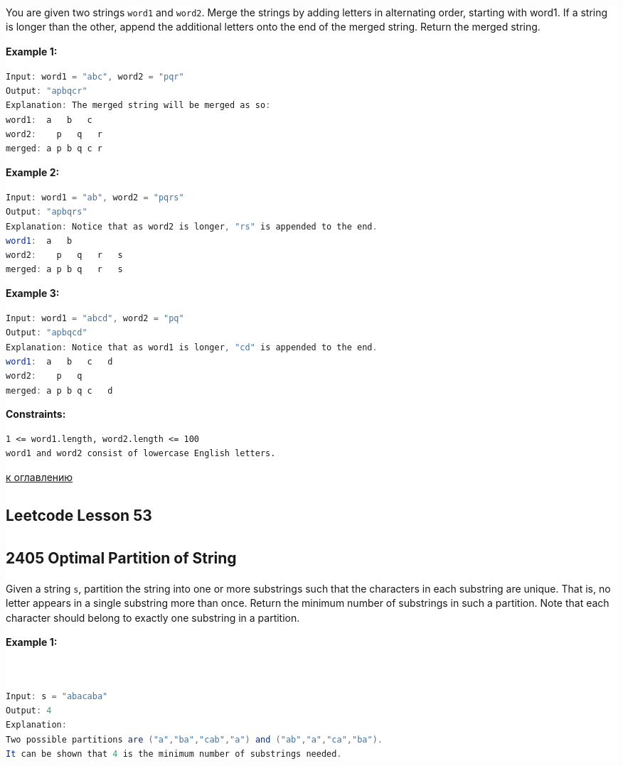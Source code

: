 You are given two strings `word1` and `word2`. Merge the strings by adding letters in alternating order, 
starting with word1. If a string is longer than the other, append the additional letters onto the end of the merged string.
Return the merged string.

**Example 1:**
```java
Input: word1 = "abc", word2 = "pqr"
Output: "apbqcr"
Explanation: The merged string will be merged as so:
word1:  a   b   c
word2:    p   q   r
merged: a p b q c r
```

**Example 2:**
```java
Input: word1 = "ab", word2 = "pqrs"
Output: "apbqrs"
Explanation: Notice that as word2 is longer, "rs" is appended to the end.
word1:  a   b 
word2:    p   q   r   s
merged: a p b q   r   s
```

**Example 3:**
```java
Input: word1 = "abcd", word2 = "pq"
Output: "apbqcd"
Explanation: Notice that as word1 is longer, "cd" is appended to the end.
word1:  a   b   c   d
word2:    p   q 
merged: a p b q c   d
```


**Constraints:**

    1 <= word1.length, word2.length <= 100
    word1 and word2 consist of lowercase English letters.


[к оглавлению](#Tasks-from-leetcode)


## Leetcode Lesson 53

2405 Optimal Partition of String
-
Given a string `s`, partition the string into one or more substrings such that the characters in each substring are 
unique. That is, no letter appears in a single substring more than once.
Return the minimum number of substrings in such a partition.
Note that each character should belong to exactly one substring in a partition.

**Example 1:**
```java


Input: s = "abacaba"
Output: 4
Explanation:
Two possible partitions are ("a","ba","cab","a") and ("ab","a","ca","ba").
It can be shown that 4 is the minimum number of substrings needed.
```
